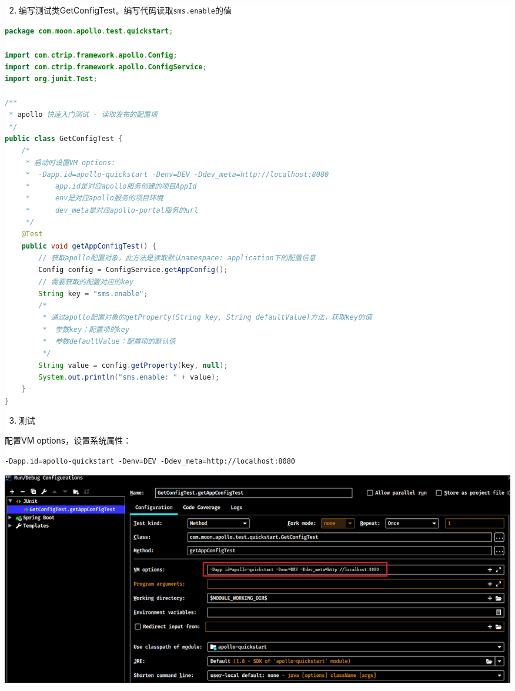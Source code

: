 2. 编写测试类GetConfigTest。编写代码读取`sms.enable`的值

```java
package com.moon.apollo.test.quickstart;

import com.ctrip.framework.apollo.Config;
import com.ctrip.framework.apollo.ConfigService;
import org.junit.Test;

/**
 * apollo 快速入门测试 - 读取发布的配置项
 */
public class GetConfigTest {
    /*
     * 启动时设置VM options:
     *  -Dapp.id=apollo-quickstart -Denv=DEV -Ddev_meta=http://localhost:8080
     *      app.id是对应apollo服务创建的项目AppId
     *      env是对应apollo服务的项目环境
     *      dev_meta是对应apollo-portal服务的url
     */
    @Test
    public void getAppConfigTest() {
        // 获取apollo配置对象，此方法是读取默认namespace: application下的配置信息
        Config config = ConfigService.getAppConfig();
        // 需要获取的配置对应的key
        String key = "sms.enable";
        /*
         * 通过apollo配置对象的getProperty(String key, String defaultValue)方法，获取key的值
         *  参数key：配置项的key
         *  参数defaultValue：配置项的默认值
         */
        String value = config.getProperty(key, null);
        System.out.println("sms.enable: " + value);
    }
}
```

3. 测试

配置VM options，设置系统属性：

```
-Dapp.id=apollo-quickstart -Denv=DEV -Ddev_meta=http://localhost:8080
```

![](images/20200704222430703_16939.png)
